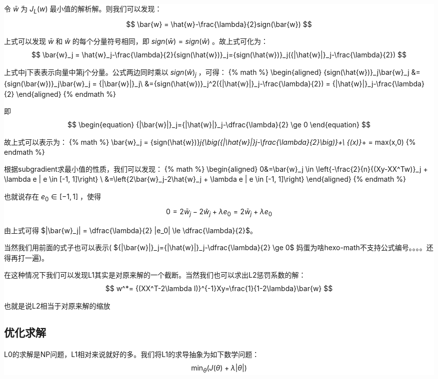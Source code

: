 令 $\bar{w}$ 为 $J_L(w)$ 最小值的解析解。则我们可以发现：
$$
\bar{w} = \hat{w}-\frac{\lambda}{2}sign(\bar{w})
$$

上式可以发现 $\bar{w}$ 和 $\hat{w}$ 的每个分量符号相同，即   $sign(\bar{w}) = sign(\hat{w})$ 。故上式可化为：
$$
\bar{w}_j = \hat{w}_j-\frac{\lambda}{2}{sign(\hat{w})}_j={sign(\hat{w})}_j({|\hat{w}|}_j-\frac{\lambda}{2})
$$

上式中j下表表示向量中第j个分量。公式两边同时乘以 ${sign(\hat{w})}_j$ ，可得：
{% math %}
\begin{aligned}
{sign(\hat{w})}_j\bar{w}_j &= {sign(\bar{w})}_j\bar{w}_j = {|\bar{w}|}_j\\
&={sign(\hat{w})}_j^2({|\hat{w}|}_j-\frac{\lambda}{2}) = {|\hat{w}|}_j-\frac{\lambda}{2}
\end{aligned}
{% endmath %}

即
$$
\begin{equation}
{|\bar{w}|}_j={|\hat{w}|}_j-\dfrac{\lambda}{2} \ge 0
\end{equation}
$$

故上式可以表示为：
{% math %}
\bar{w}_j = {sign(\hat{w})}_j{\big({|\hat{w}|}_j-\frac{\lambda}{2}\big)}_+\\
{(x)}_+ = max(x,0)
{% endmath %}

根据subgradient求最小值的性质，我们可以发现：
{% math %}
\begin{aligned}
0&=\bar{w}_j \in \left\{-\frac{2}{n}{(Xy-XX^Tw)}_j + \lambda e | e \in [-1, 1]\right\} \\ &=\left\{2\bar{w}_j-2\hat{w}_j + \lambda e | e \in [-1, 1]\right\}
\end{aligned}
{% endmath %}

也就说存在 $e_0 \in [-1,1]$ ，使得
$$
0 = 2\bar{w}_j-2\hat{w}_j + \lambda e_0 = 2\bar{w}_j + \lambda e_0
$$

由上式可得 $|\bar{w}_j| = \dfrac{\lambda}{2} |e_0| \le \dfrac{\lambda}{2}$。

当然我们用前面的式子也可以表示( ${|\bar{w}|}_j={|\hat{w}|}_j-\dfrac{\lambda}{2} \ge 0$ 妈蛋为啥hexo-math不支持公式编号。。。。还得再打一遍)。

在这种情况下我们可以发现L1其实是对原来解的一个截断。当然我们也可以求出L2惩罚系数的解：
$$
w^*= {(XX^T-2\lambda I)}^{-1}Xy=\frac{1}{1-2\lambda}\bar{w}
$$

也就是说L2相当于对原来解的缩放
## 优化求解
L0的求解是NP问题，L1相对来说就好的多。我们将L1的求导抽象为如下数学问题：
$$
\min_\theta(J(\theta)+\lambda|\theta|)
$$
